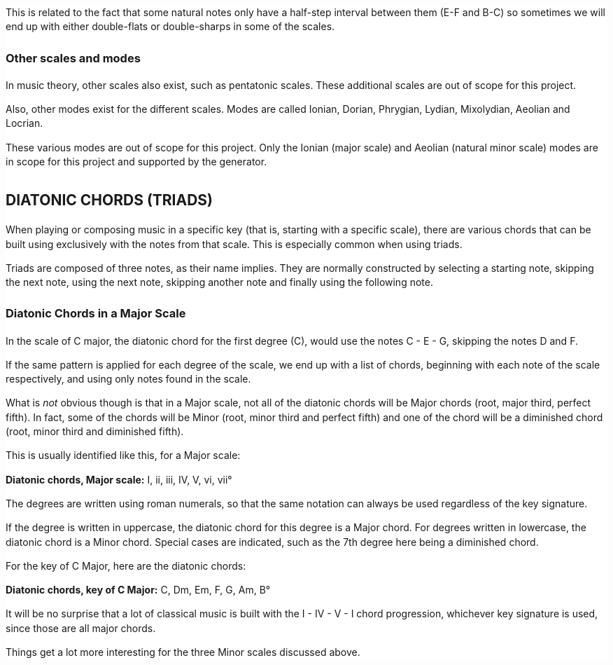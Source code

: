 This is related to the fact that some natural notes only have a half-step interval between them (E-F and B-C) so sometimes we will end up with either double-flats or double-sharps in some of the scales.

### Other scales and modes

In music theory, other scales also exist, such as pentatonic scales. These additional scales are out of scope for this project.

Also, other modes exist for the different scales. Modes are called Ionian, Dorian, Phrygian, Lydian, Mixolydian, Aeolian and Locrian.

These various modes are out of scope for this project. Only the Ionian (major scale) and Aeolian (natural minor scale) modes are in scope for this project and supported by the generator.

## DIATONIC CHORDS (TRIADS)

When playing or composing music in a specific key (that is, starting with a specific scale), there are various chords that can be built using exclusively with the notes from that scale. This is especially common when using triads.

Triads are composed of three notes, as their name implies. They are normally constructed by selecting a starting note, skipping the next note, using the next note, skipping another note and finally using the following note.

### Diatonic Chords in a Major Scale

In the scale of C major, the diatonic chord for the first degree (C), would use the notes C - E - G, skipping the notes D and F.

If the same pattern is applied for each degree of the scale, we end up with a list of chords, beginning with each note of the scale respectively, and using only notes found in the scale.

What is *not* obvious though is that in a Major scale, not all of the diatonic chords will be Major chords (root, major third, perfect fifth). In fact, some of the chords will be Minor (root, minor third and perfect fifth) and one of the chord will be a diminished chord (root, minor third and diminished fifth).

This is usually identified like this, for a Major scale:

**Diatonic chords, Major scale:** I, ii, iii, IV, V, vi, vii°

The degrees are written using roman numerals, so that the same notation can always be used regardless of the key signature.

If the degree is written in uppercase, the diatonic chord for this degree is a Major chord. For degrees written in lowercase, the diatonic chord is a Minor chord. Special cases are indicated, such as the 7th degree here being a diminished chord.

For the key of C Major, here are the diatonic chords:

**Diatonic chords, key of C Major:** C, Dm, Em, F, G, Am, B°

It will be no surprise that a lot of classical music is built with the I - IV - V - I chord progression, whichever key signature is used, since those are all major chords.

Things get a lot more interesting for the three Minor scales discussed above.
